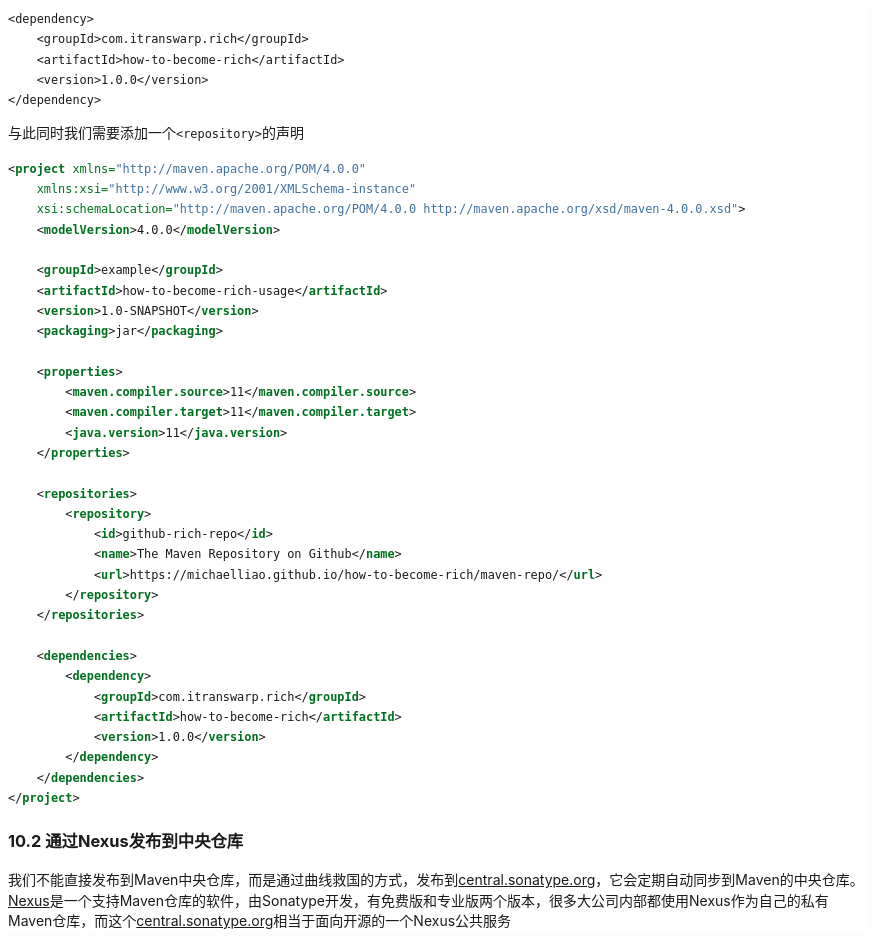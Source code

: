 ```
<dependency>
    <groupId>com.itranswarp.rich</groupId>
    <artifactId>how-to-become-rich</artifactId>
    <version>1.0.0</version>
</dependency>
```

与此同时我们需要添加一个`<repository>`的声明

```xml
<project xmlns="http://maven.apache.org/POM/4.0.0"
    xmlns:xsi="http://www.w3.org/2001/XMLSchema-instance"
    xsi:schemaLocation="http://maven.apache.org/POM/4.0.0 http://maven.apache.org/xsd/maven-4.0.0.xsd">
    <modelVersion>4.0.0</modelVersion>

    <groupId>example</groupId>
    <artifactId>how-to-become-rich-usage</artifactId>
    <version>1.0-SNAPSHOT</version>
    <packaging>jar</packaging>

    <properties>
        <maven.compiler.source>11</maven.compiler.source>
        <maven.compiler.target>11</maven.compiler.target>
        <java.version>11</java.version>
    </properties>

    <repositories>
        <repository>
            <id>github-rich-repo</id>
            <name>The Maven Repository on Github</name>
            <url>https://michaelliao.github.io/how-to-become-rich/maven-repo/</url>
        </repository>
    </repositories>

    <dependencies>
        <dependency>
            <groupId>com.itranswarp.rich</groupId>
            <artifactId>how-to-become-rich</artifactId>
            <version>1.0.0</version>
        </dependency>
    </dependencies>
</project>
```

### 10.2 通过Nexus发布到中央仓库

我们不能直接发布到Maven中央仓库，而是通过曲线救国的方式，发布到[central.sonatype.org](https://central.sonatype.org/)，它会定期自动同步到Maven的中央仓库。[Nexus](https://www.sonatype.com/nexus-repository-oss)是一个支持Maven仓库的软件，由Sonatype开发，有免费版和专业版两个版本，很多大公司内部都使用Nexus作为自己的私有Maven仓库，而这个[central.sonatype.org](https://central.sonatype.org/)相当于面向开源的一个Nexus公共服务
